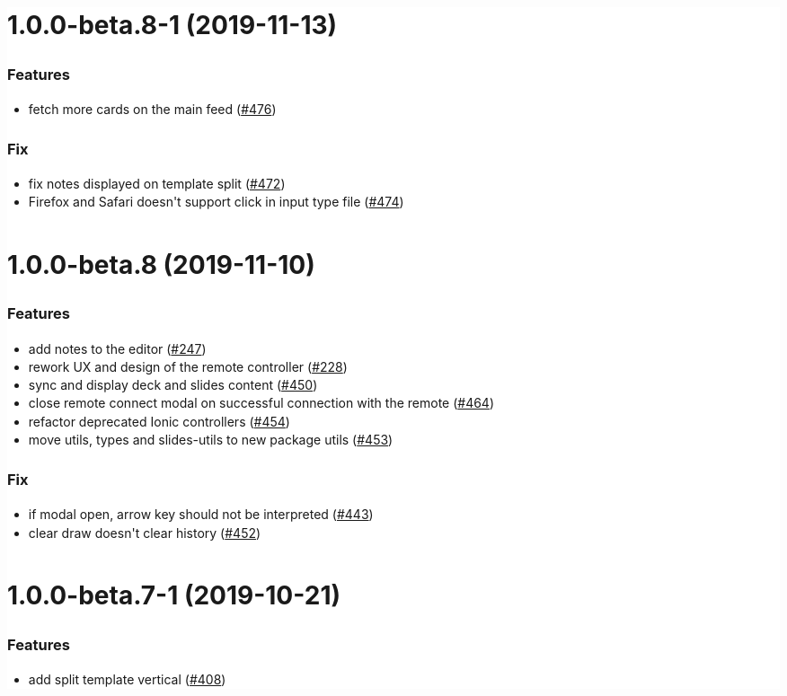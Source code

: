 <a name="1.0.0-beta.8-1"></a>

# 1.0.0-beta.8-1 (2019-11-13)

### Features

- fetch more cards on the main feed
  ([#476](https://github.com/deckgo/deckdeckgo/pull/476))

### Fix

- fix notes displayed on template split
  ([#472](https://github.com/deckgo/deckdeckgo/issues/472))
- Firefox and Safari doesn't support click in input type file
  ([#474](https://github.com/deckgo/deckdeckgo/issues/474))

<a name="1.0.0-beta.8"></a>

# 1.0.0-beta.8 (2019-11-10)

### Features

- add notes to the editor
  ([#247](https://github.com/deckgo/deckdeckgo/issues/247))
- rework UX and design of the remote controller
  ([#228](https://github.com/deckgo/deckdeckgo/issues/228))
- sync and display deck and slides content
  ([#450](https://github.com/deckgo/deckdeckgo/issues/450))
- close remote connect modal on successful connection with the remote
  ([#464](https://github.com/deckgo/deckdeckgo/pull/464))
- refactor deprecated Ionic controllers
  ([#454](https://github.com/deckgo/deckdeckgo/issues/454))
- move utils, types and slides-utils to new package utils
  ([#453](https://github.com/deckgo/deckdeckgo/issues/453))

### Fix

- if modal open, arrow key should not be interpreted
  ([#443](https://github.com/deckgo/deckdeckgo/issues/443))
- clear draw doesn't clear history
  ([#452](https://github.com/deckgo/deckdeckgo/issues/452))

<a name="1.0.0-beta.7-1"></a>

# 1.0.0-beta.7-1 (2019-10-21)

### Features

- add split template vertical
  ([#408](https://github.com/deckgo/deckdeckgo/issues/408))
